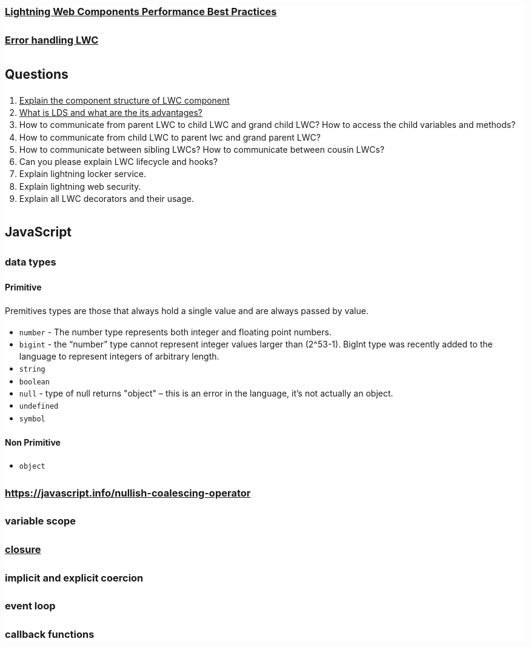 ### [Lightning Web Components Performance Best Practices](https://developer.salesforce.com/blogs/2020/06/lightning-web-components-performance-best-practices)
### [Error handling LWC](https://developer.salesforce.com/blogs/2020/08/error-handling-best-practices-for-lightning-web-components)
## Questions
1. [Explain the component structure of LWC component](#component-structure)
2. [What is LDS and what are the its advantages?](#advantages-of-lds)
3. How to communicate from parent LWC to child LWC and grand child LWC? How to access the child variables and methods?
4. How to communicate from child LWC to parent lwc and grand parent LWC? 
5. How to communicate between sibling LWCs? How to communicate between cousin LWCs?
6. Can you please explain LWC lifecycle and hooks?
7. Explain lightning locker service.
8. Explain lightning web security.
9. Explain all LWC decorators and their usage.

## JavaScript

### data types
   #### Primitive
   Premitives types are those that always hold a single value and are always passed by value.
   
   - `number` - The number type represents both integer and floating point numbers.
   - `bigint` - the “number” type cannot represent integer values larger than (2^53-1). BigInt type was recently added to the language to represent integers of arbitrary length.
   - `string`
   - `boolean`
   - `null` - type of null returns "object" – this is an error in the language, it’s not actually an object.
   - `undefined`
   - `symbol`

   #### Non Primitive
   - `object`

### https://javascript.info/nullish-coalescing-operator
### variable scope
### [closure](https://javascript.info/closure)
### implicit and explicit coercion
### event loop
### callback functions
